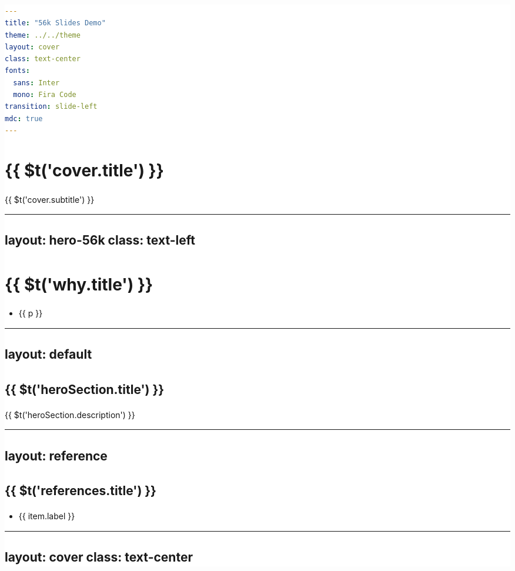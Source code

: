 ```yaml
---
title: "56k Slides Demo"
theme: ../../theme
layout: cover
class: text-center
fonts:
  sans: Inter
  mono: Fira Code
transition: slide-left
mdc: true
---
```


# {{ $t('cover.title') }}
{{ $t('cover.subtitle') }}

---
layout: hero-56k
class: text-left
---

# {{ $t('why.title') }}
<ul>
  <li v-for="p in $tm('why.points')" :key="p">{{ p }}</li>
</ul>

---
layout: default
---

## {{ $t('heroSection.title') }}
{{ $t('heroSection.description') }}

---
layout: reference
---

## {{ $t('references.title') }}
<ul>
  <li v-for="item in $tm('references.items')" :key="item.label">
    <a :href="item.url" target="_blank" rel="noreferrer">{{ item.label }}</a>
  </li>
</ul>

---
layout: cover
class: text-center
---
